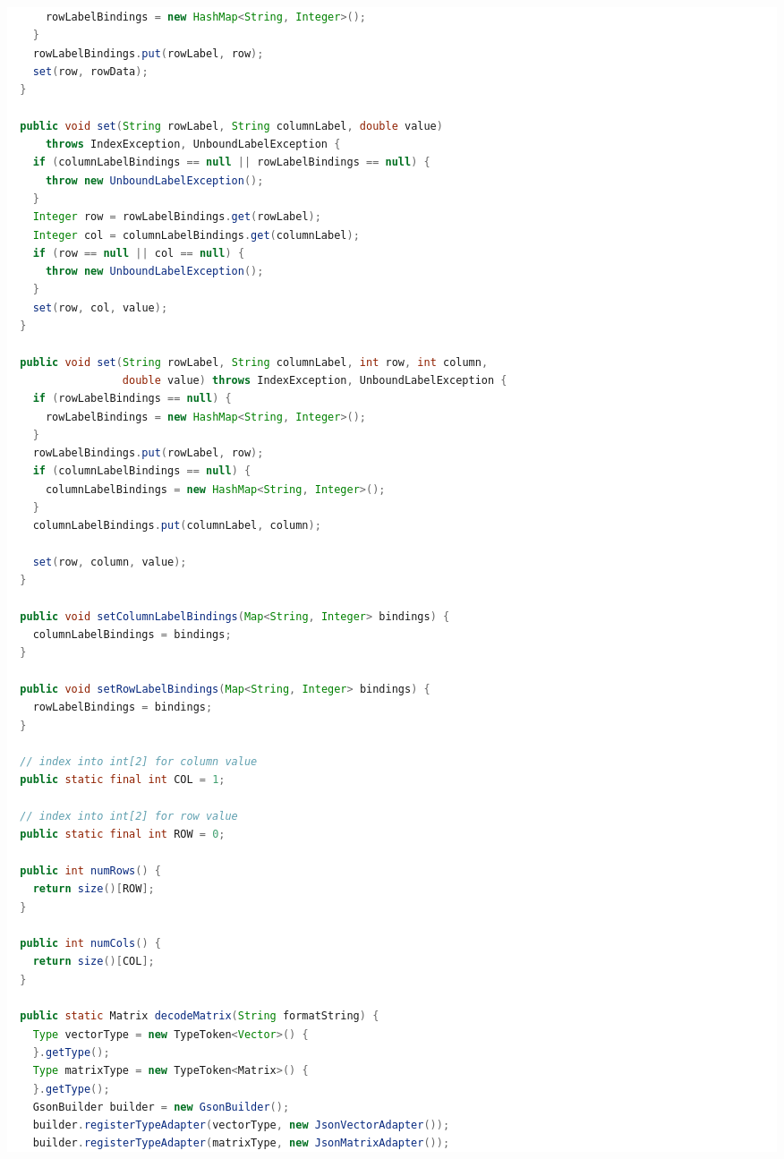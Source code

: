 ```java
      rowLabelBindings = new HashMap<String, Integer>();
    }
    rowLabelBindings.put(rowLabel, row);
    set(row, rowData);
  }

  public void set(String rowLabel, String columnLabel, double value)
      throws IndexException, UnboundLabelException {
    if (columnLabelBindings == null || rowLabelBindings == null) {
      throw new UnboundLabelException();
    }
    Integer row = rowLabelBindings.get(rowLabel);
    Integer col = columnLabelBindings.get(columnLabel);
    if (row == null || col == null) {
      throw new UnboundLabelException();
    }
    set(row, col, value);
  }

  public void set(String rowLabel, String columnLabel, int row, int column,
                  double value) throws IndexException, UnboundLabelException {
    if (rowLabelBindings == null) {
      rowLabelBindings = new HashMap<String, Integer>();
    }
    rowLabelBindings.put(rowLabel, row);
    if (columnLabelBindings == null) {
      columnLabelBindings = new HashMap<String, Integer>();
    }
    columnLabelBindings.put(columnLabel, column);

    set(row, column, value);
  }

  public void setColumnLabelBindings(Map<String, Integer> bindings) {
    columnLabelBindings = bindings;
  }

  public void setRowLabelBindings(Map<String, Integer> bindings) {
    rowLabelBindings = bindings;
  }

  // index into int[2] for column value
  public static final int COL = 1;

  // index into int[2] for row value
  public static final int ROW = 0;

  public int numRows() {
    return size()[ROW];
  }

  public int numCols() {
    return size()[COL];
  }

  public static Matrix decodeMatrix(String formatString) {
    Type vectorType = new TypeToken<Vector>() {
    }.getType();
    Type matrixType = new TypeToken<Matrix>() {
    }.getType();
    GsonBuilder builder = new GsonBuilder();
    builder.registerTypeAdapter(vectorType, new JsonVectorAdapter());
    builder.registerTypeAdapter(matrixType, new JsonMatrixAdapter());
```